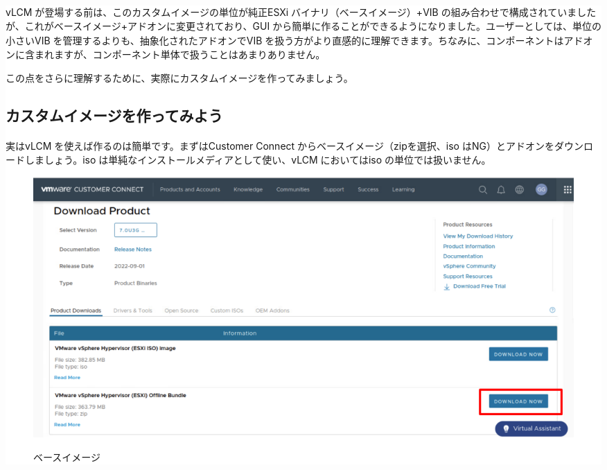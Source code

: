   
vLCM が登場する前は、このカスタムイメージの単位が純正ESXi バイナリ（ベースイメージ）+VIB の組み合わせで構成されていましたが、これがベースイメージ+アドオンに変更されており、GUI から簡単に作ることができるようになりました。ユーザーとしては、単位の小さいVIB を管理するよりも、抽象化されたアドオンでVIB を扱う方がより直感的に理解できます。ちなみに、コンポーネントはアドオンに含まれますが、コンポーネント単体で扱うことはあまりありません。

この点をさらに理解するために、実際にカスタムイメージを作ってみましょう。

## カスタムイメージを作ってみよう

実はvLCM を使えば作るのは簡単です。まずはCustomer Connect からベースイメージ（zipを選択、iso はNG）とアドオンをダウンロードしましょう。iso は単純なインストールメディアとして使い、vLCM においてはiso の単位では扱いません。

<figure>

[![](images/image-2-1024x493.png)](images/image-2-1024x493.png)

<figcaption>

ベースイメージ

</figcaption>

</figure>

<figure>
